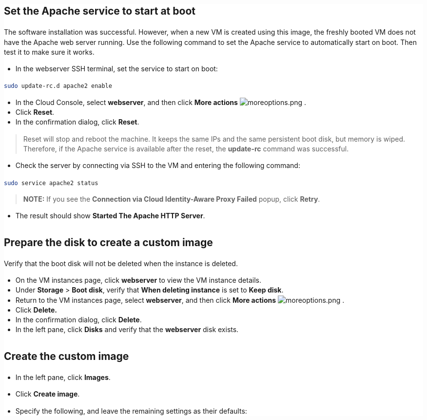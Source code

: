 ## Set the Apache service to start at boot

The software installation was successful. However, when a new VM is created using this image, the freshly booted VM does not have the Apache web server running. Use the following command to set the Apache service to automatically start on boot. Then test it to make sure it works.



* In the webserver SSH terminal, set the service to start on boot:

```bash
sudo update-rc.d apache2 enable
```

* In the Cloud Console, select **webserver**, and then click **More actions** ![moreoptions.png](https://cdn.qwiklabs.com/3TiyfyCT%2F0FPozvdrtFUVIIx4mnoMgoPTov6GlwTwzs%3D) .
* Click **Reset**.
* In the confirmation dialog, click **Reset**.

> Reset will stop and reboot the machine. It keeps the same IPs and the same persistent boot disk, but memory is wiped. Therefore, if the Apache service is available after the reset, the **update-rc** command was successful.

* Check the server by connecting via SSH to the VM and entering the following command: 

```bash
sudo service apache2 status
```

> **NOTE:** If you see the **Connection via Cloud Identity-Aware Proxy Failed** popup, click **Retry**.

* The result should show **Started The Apache HTTP Server**.



## Prepare the disk to create a custom image

Verify that the boot disk will not be deleted when the instance is deleted.

* On the VM instances page, click **webserver** to view the VM instance details.
* Under **Storage** > **Boot disk**, verify that **When deleting instance** is set to **Keep disk**.
* Return to the VM instances page, select **webserver**, and then click **More actions** ![moreoptions.png](https://cdn.qwiklabs.com/3TiyfyCT%2F0FPozvdrtFUVIIx4mnoMgoPTov6GlwTwzs%3D) .
* Click **Delete.**
* In the confirmation dialog, click **Delete**.
* In the left pane, click **Disks** and verify that the **webserver** disk exists.



## Create the custom image

* In the left pane, click **Images**.

* Click **Create image**.

* Specify the following, and leave the remaining settings as their defaults:
